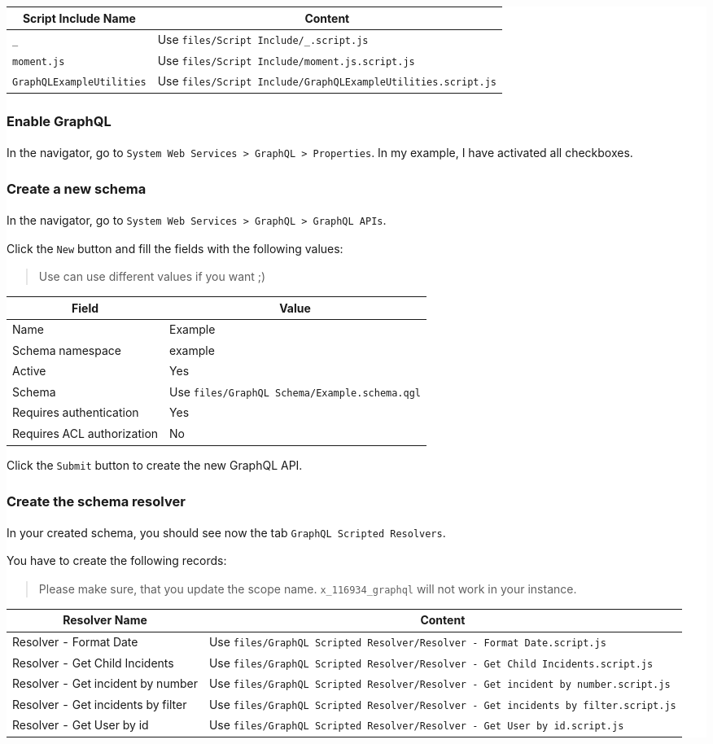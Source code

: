 | Script Include Name          | Content                                                      |
|------------------------------|--------------------------------------------------------------|
| `_`                          | Use `files/Script Include/_.script.js`                       |
| `moment.js`                  | Use `files/Script Include/moment.js.script.js`               |
| `GraphQLExampleUtilities`    | Use `files/Script Include/GraphQLExampleUtilities.script.js` |

### Enable GraphQL

In the navigator, go to `System Web Services > GraphQL > Properties`.
In my example, I have activated all checkboxes.

### Create a new schema

In the navigator, go to `System Web Services > GraphQL > GraphQL APIs`.

Click the `New` button and fill the fields with the following values:

> Use can use different values if you want ;) 

| Field                      | Value                                         |
|----------------------------|-----------------------------------------------|
| Name                       | Example                                       |
| Schema namespace           | example                                       |
| Active                     | Yes                                           |
| Schema                     | Use `files/GraphQL Schema/Example.schema.qgl` |
| Requires authentication    | Yes                                           |
| Requires ACL authorization | No                                            |


Click the `Submit` button to create the new GraphQL API.

### Create the schema resolver

In your created schema, you should see now the tab `GraphQL Scripted Resolvers`.

You have to create the following records:

> Please make sure, that you update the scope name.
> `x_116934_graphql` will not work in your instance.

| Resolver Name                      | Content                                       |
|------------------------------------|-----------------------------------------------|
| Resolver - Format Date             | Use `files/GraphQL Scripted Resolver/Resolver - Format Date.script.js` |
| Resolver - Get Child Incidents     | Use `files/GraphQL Scripted Resolver/Resolver - Get Child Incidents.script.js` |
| Resolver - Get incident by number  | Use `files/GraphQL Scripted Resolver/Resolver - Get incident by number.script.js` |
| Resolver - Get incidents by filter | Use `files/GraphQL Scripted Resolver/Resolver - Get incidents by filter.script.js` |
| Resolver - Get User by id          | Use `files/GraphQL Scripted Resolver/Resolver - Get User by id.script.js` |
